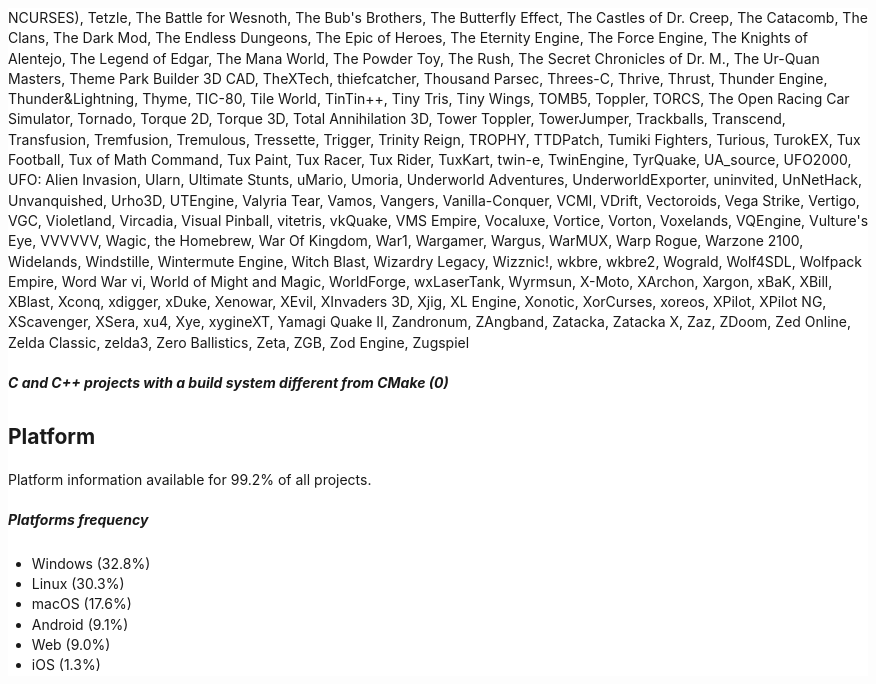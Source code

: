 NCURSES), Tetzle, The Battle for Wesnoth, The Bub's Brothers, The Butterfly Effect, The Castles of Dr. Creep, The Catacomb, The Clans, The Dark Mod, The Endless Dungeons, The Epic of Heroes, The Eternity Engine, The Force Engine, The Knights of Alentejo, The Legend of Edgar, The Mana World, The Powder Toy, The Rush, The Secret Chronicles of Dr. M., The Ur-Quan Masters, Theme Park Builder 3D CAD, TheXTech, thiefcatcher, Thousand Parsec, Threes-C, Thrive, Thrust, Thunder Engine, Thunder&Lightning, Thyme, TIC-80, Tile World, TinTin++, Tiny Tris, Tiny Wings, TOMB5, Toppler, TORCS, The Open Racing Car Simulator, Tornado, Torque 2D, Torque 3D, Total Annihilation 3D, Tower Toppler, TowerJumper, Trackballs, Transcend, Transfusion, Tremfusion, Tremulous, Tressette, Trigger, Trinity Reign, TROPHY, TTDPatch, Tumiki Fighters, Turious, TurokEX, Tux Football, Tux of Math Command, Tux Paint, Tux Racer, Tux Rider, TuxKart, twin-e, TwinEngine, TyrQuake, UA_source, UFO2000, UFO: Alien Invasion, Ularn, Ultimate Stunts, uMario, Umoria, Underworld Adventures, UnderworldExporter, uninvited, UnNetHack, Unvanquished, Urho3D, UTEngine, Valyria Tear, Vamos, Vangers, Vanilla-Conquer, VCMI, VDrift, Vectoroids, Vega Strike, Vertigo, VGC, Violetland, Vircadia, Visual Pinball, vitetris, vkQuake, VMS Empire, Vocaluxe, Vortice, Vorton, Voxelands, VQEngine, Vulture's Eye, VVVVVV, Wagic, the Homebrew, War Of Kingdom, War1, Wargamer, Wargus, WarMUX, Warp Rogue, Warzone 2100, Widelands, Windstille, Wintermute Engine, Witch Blast, Wizardry Legacy, Wizznic!, wkbre, wkbre2, Wograld, Wolf4SDL, Wolfpack Empire, Word War vi, World of Might and Magic, WorldForge, wxLaserTank, Wyrmsun, X-Moto, XArchon, Xargon, xBaK, XBill, XBlast, Xconq, xdigger, xDuke, Xenowar, XEvil, XInvaders 3D, Xjig, XL Engine, Xonotic, XorCurses, xoreos, XPilot, XPilot NG, XScavenger, XSera, xu4, Xye, xygineXT, Yamagi Quake II, Zandronum, ZAngband, Zatacka, Zatacka X, Zaz, ZDoom, Zed Online, Zelda Classic, zelda3, Zero Ballistics, Zeta, ZGB, Zod Engine, Zugspiel

##### C and C++ projects with a build system different from CMake (0)



## Platform

Platform information available for 99.2% of all projects.

##### Platforms frequency

- Windows (32.8%)
- Linux (30.3%)
- macOS (17.6%)
- Android (9.1%)
- Web (9.0%)
- iOS (1.3%)

